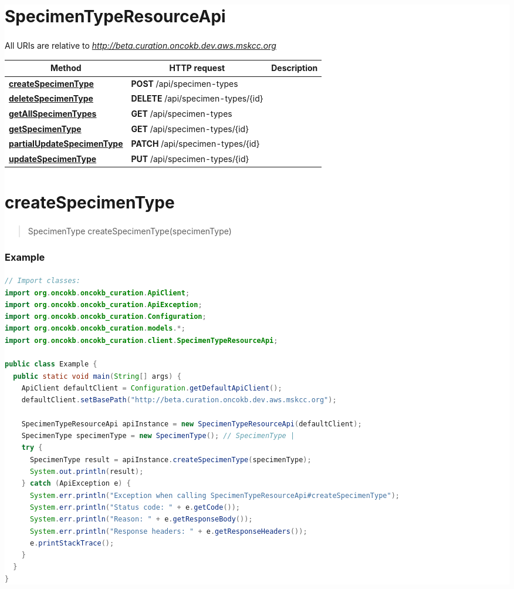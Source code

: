 # SpecimenTypeResourceApi

All URIs are relative to *http://beta.curation.oncokb.dev.aws.mskcc.org*

Method | HTTP request | Description
------------- | ------------- | -------------
[**createSpecimenType**](SpecimenTypeResourceApi.md#createSpecimenType) | **POST** /api/specimen-types | 
[**deleteSpecimenType**](SpecimenTypeResourceApi.md#deleteSpecimenType) | **DELETE** /api/specimen-types/{id} | 
[**getAllSpecimenTypes**](SpecimenTypeResourceApi.md#getAllSpecimenTypes) | **GET** /api/specimen-types | 
[**getSpecimenType**](SpecimenTypeResourceApi.md#getSpecimenType) | **GET** /api/specimen-types/{id} | 
[**partialUpdateSpecimenType**](SpecimenTypeResourceApi.md#partialUpdateSpecimenType) | **PATCH** /api/specimen-types/{id} | 
[**updateSpecimenType**](SpecimenTypeResourceApi.md#updateSpecimenType) | **PUT** /api/specimen-types/{id} | 


<a name="createSpecimenType"></a>
# **createSpecimenType**
> SpecimenType createSpecimenType(specimenType)



### Example
```java
// Import classes:
import org.oncokb.oncokb_curation.ApiClient;
import org.oncokb.oncokb_curation.ApiException;
import org.oncokb.oncokb_curation.Configuration;
import org.oncokb.oncokb_curation.models.*;
import org.oncokb.oncokb_curation.client.SpecimenTypeResourceApi;

public class Example {
  public static void main(String[] args) {
    ApiClient defaultClient = Configuration.getDefaultApiClient();
    defaultClient.setBasePath("http://beta.curation.oncokb.dev.aws.mskcc.org");

    SpecimenTypeResourceApi apiInstance = new SpecimenTypeResourceApi(defaultClient);
    SpecimenType specimenType = new SpecimenType(); // SpecimenType | 
    try {
      SpecimenType result = apiInstance.createSpecimenType(specimenType);
      System.out.println(result);
    } catch (ApiException e) {
      System.err.println("Exception when calling SpecimenTypeResourceApi#createSpecimenType");
      System.err.println("Status code: " + e.getCode());
      System.err.println("Reason: " + e.getResponseBody());
      System.err.println("Response headers: " + e.getResponseHeaders());
      e.printStackTrace();
    }
  }
}
```
